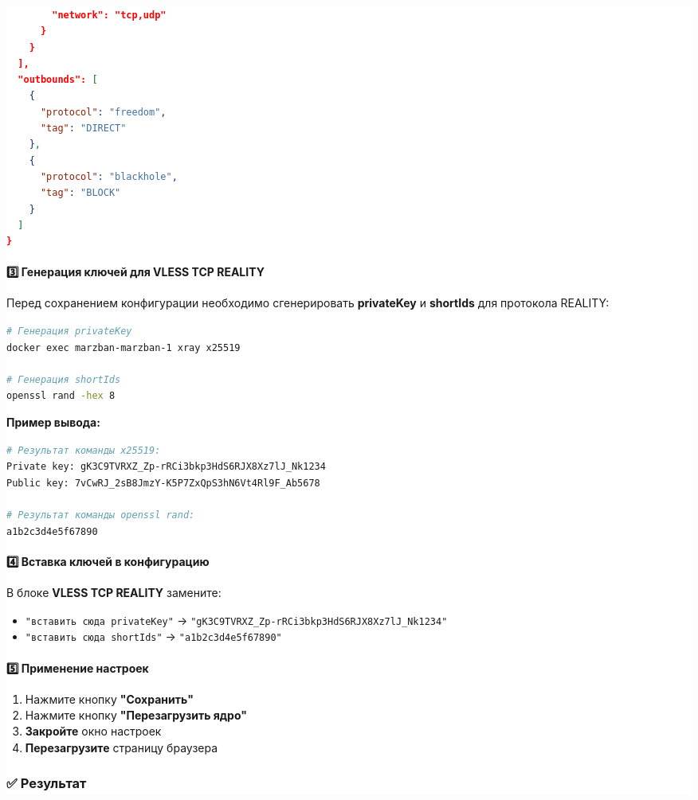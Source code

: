 ```json
        "network": "tcp,udp"
      }
    }
  ],
  "outbounds": [
    {
      "protocol": "freedom",
      "tag": "DIRECT"
    },
    {
      "protocol": "blackhole",
      "tag": "BLOCK"
    }
  ]
}
```

#### 3️⃣ Генерация ключей для VLESS TCP REALITY

Перед сохранением конфигурации необходимо сгенерировать **privateKey** и **shortIds** для протокола REALITY:

```bash
# Генерация privateKey
docker exec marzban-marzban-1 xray x25519

# Генерация shortIds
openssl rand -hex 8
```

**Пример вывода:**
```bash
# Результат команды x25519:
Private key: gK3C9TVRXZ_Zp-rRCi3bkp3HdS6RJX8Xz7lJ_Nk1234
Public key: 7vCwRJ_2sB8JmzY-K5P7ZxQpS3hN6Vt4Rl9F_Ab5678

# Результат команды openssl rand:
a1b2c3d4e5f67890
```

#### 4️⃣ Вставка ключей в конфигурацию

В блоке **VLESS TCP REALITY** замените:
- `"вставить сюда privateKey"` → `"gK3C9TVRXZ_Zp-rRCi3bkp3HdS6RJX8Xz7lJ_Nk1234"`
- `"вставить сюда shortIds"` → `"a1b2c3d4e5f67890"`

#### 5️⃣ Применение настроек

1. Нажмите кнопку **"Сохранить"**
2. Нажмите кнопку **"Перезагрузить ядро"**
3. **Закройте** окно настроек
4. **Перезагрузите** страницу браузера

### ✅ Результат
